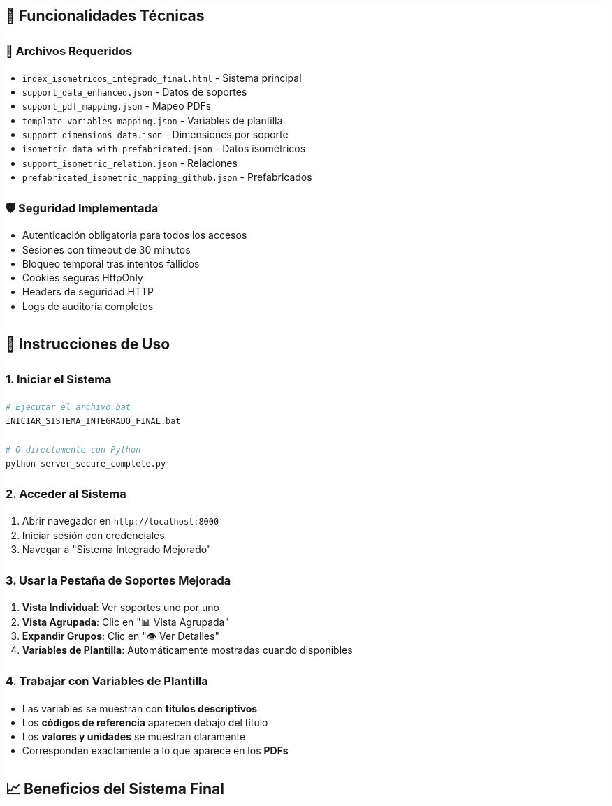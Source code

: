## 🔧 Funcionalidades Técnicas

### 📂 Archivos Requeridos
- `index_isometricos_integrado_final.html` - Sistema principal
- `support_data_enhanced.json` - Datos de soportes
- `support_pdf_mapping.json` - Mapeo PDFs
- `template_variables_mapping.json` - Variables de plantilla
- `support_dimensions_data.json` - Dimensiones por soporte
- `isometric_data_with_prefabricated.json` - Datos isométricos
- `support_isometric_relation.json` - Relaciones
- `prefabricated_isometric_mapping_github.json` - Prefabricados

### 🛡️ Seguridad Implementada
- Autenticación obligatoria para todos los accesos
- Sesiones con timeout de 30 minutos
- Bloqueo temporal tras intentos fallidos
- Cookies seguras HttpOnly
- Headers de seguridad HTTP
- Logs de auditoría completos

## 🚀 Instrucciones de Uso

### 1. Iniciar el Sistema
```bash
# Ejecutar el archivo bat
INICIAR_SISTEMA_INTEGRADO_FINAL.bat

# O directamente con Python
python server_secure_complete.py
```

### 2. Acceder al Sistema
1. Abrir navegador en `http://localhost:8000`
2. Iniciar sesión con credenciales
3. Navegar a "Sistema Integrado Mejorado"

### 3. Usar la Pestaña de Soportes Mejorada
1. **Vista Individual**: Ver soportes uno por uno
2. **Vista Agrupada**: Clic en "📊 Vista Agrupada"
3. **Expandir Grupos**: Clic en "👁️ Ver Detalles"
4. **Variables de Plantilla**: Automáticamente mostradas cuando disponibles

### 4. Trabajar con Variables de Plantilla
- Las variables se muestran con **títulos descriptivos**
- Los **códigos de referencia** aparecen debajo del título
- Los **valores y unidades** se muestran claramente
- Corresponden exactamente a lo que aparece en los **PDFs**

## 📈 Beneficios del Sistema Final
